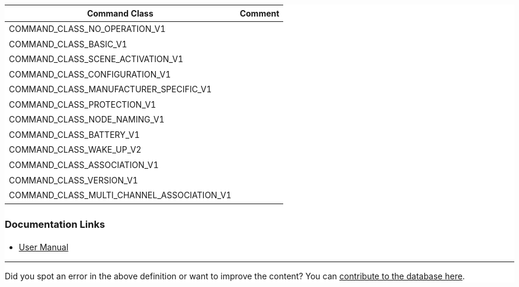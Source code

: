 | Command Class | Comment |
|---------------|---------|
| COMMAND_CLASS_NO_OPERATION_V1| |
| COMMAND_CLASS_BASIC_V1| |
| COMMAND_CLASS_SCENE_ACTIVATION_V1| |
| COMMAND_CLASS_CONFIGURATION_V1| |
| COMMAND_CLASS_MANUFACTURER_SPECIFIC_V1| |
| COMMAND_CLASS_PROTECTION_V1| |
| COMMAND_CLASS_NODE_NAMING_V1| |
| COMMAND_CLASS_BATTERY_V1| |
| COMMAND_CLASS_WAKE_UP_V2| |
| COMMAND_CLASS_ASSOCIATION_V1| |
| COMMAND_CLASS_VERSION_V1| |
| COMMAND_CLASS_MULTI_CHANNEL_ASSOCIATION_V1| |

### Documentation Links

* [User Manual](https://www.opensmarthouse.org/zwavedatabase/148/Z-WAVE-ME-ZME-06443-UserManual-US.pdf)

---

Did you spot an error in the above definition or want to improve the content?
You can [contribute to the database here](https://www.opensmarthouse.org/zwavedatabase/148).
